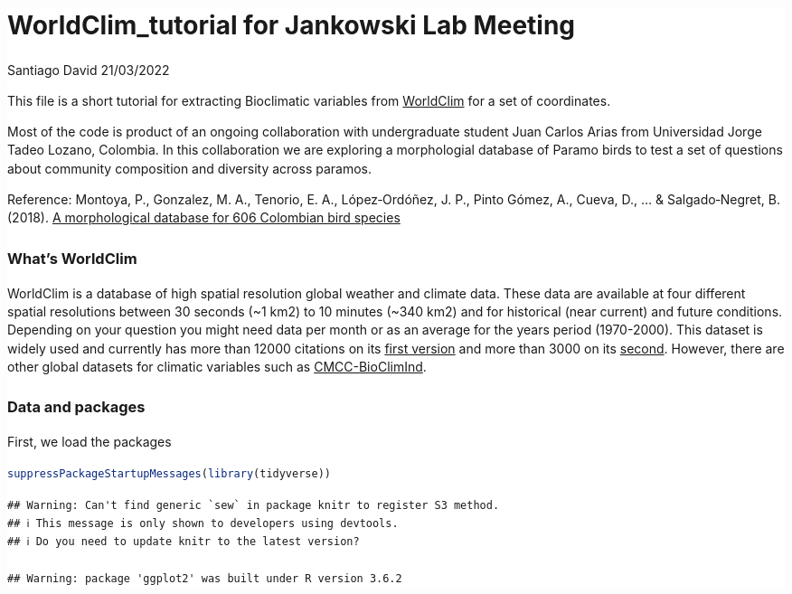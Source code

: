 WorldClim\_tutorial for Jankowski Lab Meeting
================
Santiago David
21/03/2022

This file is a short tutorial for extracting Bioclimatic variables from
[WorldClim](https://www.worldclim.org/data/bioclim.html) for a set of
coordinates.

Most of the code is product of an ongoing collaboration with
undergraduate student Juan Carlos Arias from Universidad Jorge Tadeo
Lozano, Colombia. In this collaboration we are exploring a morphologial
database of Paramo birds to test a set of questions about community
composition and diversity across paramos.

Reference: Montoya, P., Gonzalez, M. A., Tenorio, E. A., López‐Ordóñez,
J. P., Pinto Gómez, A., Cueva, D., … & Salgado‐Negret, B. (2018). [A
morphological database for 606 Colombian bird
species](https://esajournals.onlinelibrary.wiley.com/doi/full/10.1002/ecy.2368)

### What’s WorldClim

WorldClim is a database of high spatial resolution global weather and
climate data. These data are available at four different spatial
resolutions between 30 seconds (~1 km2) to 10 minutes (~340 km2) and for
historical (near current) and future conditions. Depending on your
question you might need data per month or as an average for the years
period (1970-2000). This dataset is widely used and currently has more
than 12000 citations on its [first
version](https://rmets.onlinelibrary.wiley.com/doi/abs/10.1002/joc.1276)
and more than 3000 on its
[second](https://rmets.onlinelibrary.wiley.com/doi/abs/10.1002/joc.5086).
However, there are other global datasets for climatic variables such as
[CMCC-BioClimInd](https://www.nature.com/articles/s41597-020-00726-5).

### Data and packages

First, we load the
    packages

``` r
suppressPackageStartupMessages(library(tidyverse))
```

    ## Warning: Can't find generic `sew` in package knitr to register S3 method.
    ## ℹ This message is only shown to developers using devtools.
    ## ℹ Do you need to update knitr to the latest version?

    ## Warning: package 'ggplot2' was built under R version 3.6.2
